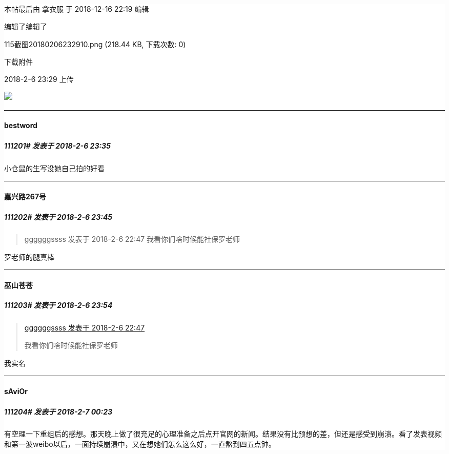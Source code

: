 
 本帖最后由 拿衣服 于 2018-12-16 22:19 编辑 

编辑了编辑了


115截图20180206232910.png
(218.44 KB, 下载次数: 0)


下载附件


2018-2-6 23:29 上传


<img src="https://img.saraba1st.com/forum/201802/06/232951ek9gkxegfggzcgg7.png" referrerpolicy="no-referrer">


*****

####  bestword  
##### 111201#       发表于 2018-2-6 23:35


小仓鼠的生写没她自己拍的好看


*****

####  嘉兴路267号  
##### 111202#       发表于 2018-2-6 23:45


<blockquote>ggggggssss 发表于 2018-2-6 22:47
我看你们啥时候能社保罗老师</blockquote>
罗老师的腿真棒


*****

####  巫山苍苍  
##### 111203#       发表于 2018-2-6 23:54


<blockquote><a href="httphttps://bbs.saraba1st.com/2b/forum.php?mod=redirect&amp;goto=findpost&amp;pid=38481554&amp;ptid=1105387" target="_blank">ggggggssss 发表于 2018-2-6 22:47</a>

我看你们啥时候能社保罗老师</blockquote>
我实名


*****

####  sAviOr  
##### 111204#       发表于 2018-2-7 00:23


有空理一下重组后的感想。那天晚上做了很充足的心理准备之后点开官网的新闻。结果没有比预想的差，但还是感受到崩溃。看了发表视频和第一波weibo以后，一面持续崩溃中，又在想她们怎么这么好，一直熬到四五点钟。
